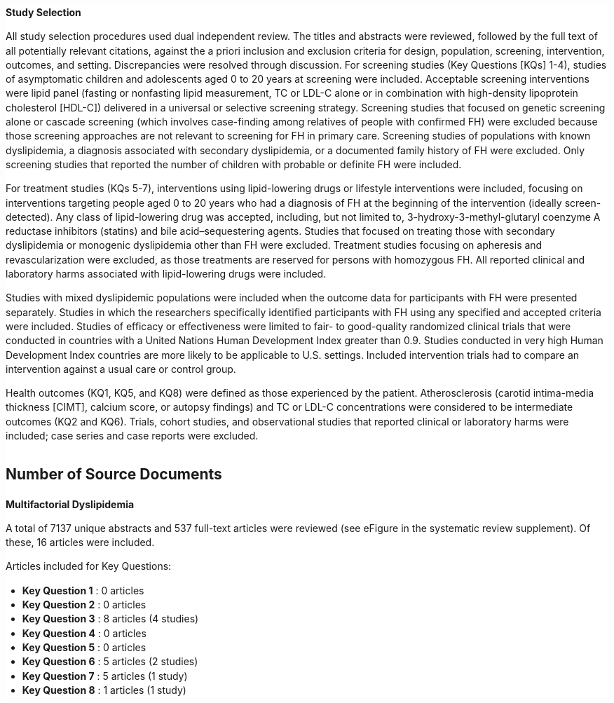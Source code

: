 **Study Selection**

All study selection procedures used dual independent review. The titles and abstracts were reviewed, followed by the full text of all potentially relevant citations, against the a priori inclusion and exclusion criteria for design, population, screening, intervention, outcomes, and setting. Discrepancies were resolved through discussion. For screening studies (Key Questions [KQs] 1-4), studies of asymptomatic children and adolescents aged 0 to 20 years at screening were included. Acceptable screening interventions were lipid panel (fasting or nonfasting lipid measurement, TC or LDL-C alone or in combination with high-density lipoprotein cholesterol [HDL-C]) delivered in a universal or selective screening strategy. Screening studies that focused on genetic screening alone or cascade screening (which involves case-finding among relatives of people with confirmed FH) were excluded because those screening approaches are not relevant to screening for FH in primary care. Screening studies of populations with known dyslipidemia, a diagnosis associated with secondary dyslipidemia, or a documented family history of FH were excluded. Only screening studies that reported the number of children with probable or definite FH were included.

For treatment studies (KQs 5-7), interventions using lipid-lowering drugs or lifestyle interventions were included, focusing on interventions targeting people aged 0 to 20 years who had a diagnosis of FH at the beginning of the intervention (ideally screen-detected). Any class of lipid-lowering drug was accepted, including, but not limited to, 3-hydroxy-3-methyl-glutaryl coenzyme A reductase inhibitors (statins) and bile acid–sequestering agents. Studies that focused on treating those with secondary dyslipidemia or monogenic dyslipidemia other than FH were excluded. Treatment studies focusing on apheresis and revascularization were excluded, as those treatments are reserved for persons with homozygous FH. All reported clinical and laboratory harms associated with lipid-lowering drugs were included.

Studies with mixed dyslipidemic populations were included when the outcome data for participants with FH were presented separately. Studies in which the researchers specifically identified participants with FH using any specified and accepted criteria were included. Studies of efficacy or effectiveness were limited to fair- to good-quality randomized clinical trials that were conducted in countries with a United Nations Human Development Index greater than 0.9. Studies conducted in very high Human Development Index countries are more likely to be applicable to U.S. settings. Included intervention trials had to compare an intervention against a usual care or control group.

Health outcomes (KQ1, KQ5, and KQ8) were defined as those experienced by the patient. Atherosclerosis (carotid intima-media thickness [CIMT], calcium score, or autopsy findings) and TC or LDL-C concentrations were considered to be intermediate outcomes (KQ2 and KQ6). Trials, cohort studies, and observational studies that reported clinical or laboratory harms were included; case series and case reports were excluded.

## Number of Source Documents



 **Multifactorial Dyslipidemia**

A total of 7137 unique abstracts and 537 full-text articles were reviewed (see eFigure in the systematic review supplement). Of these, 16 articles were included.

Articles included for Key Questions:

  * **Key Question 1** : 0 articles 
  * **Key Question 2** : 0 articles 
  * **Key Question 3** : 8 articles (4 studies) 
  * **Key Question 4** : 0 articles 
  * **Key Question 5** : 0 articles 
  * **Key Question 6** : 5 articles (2 studies) 
  * **Key Question 7** : 5 articles (1 study) 
  * **Key Question 8** : 1 articles (1 study) 
